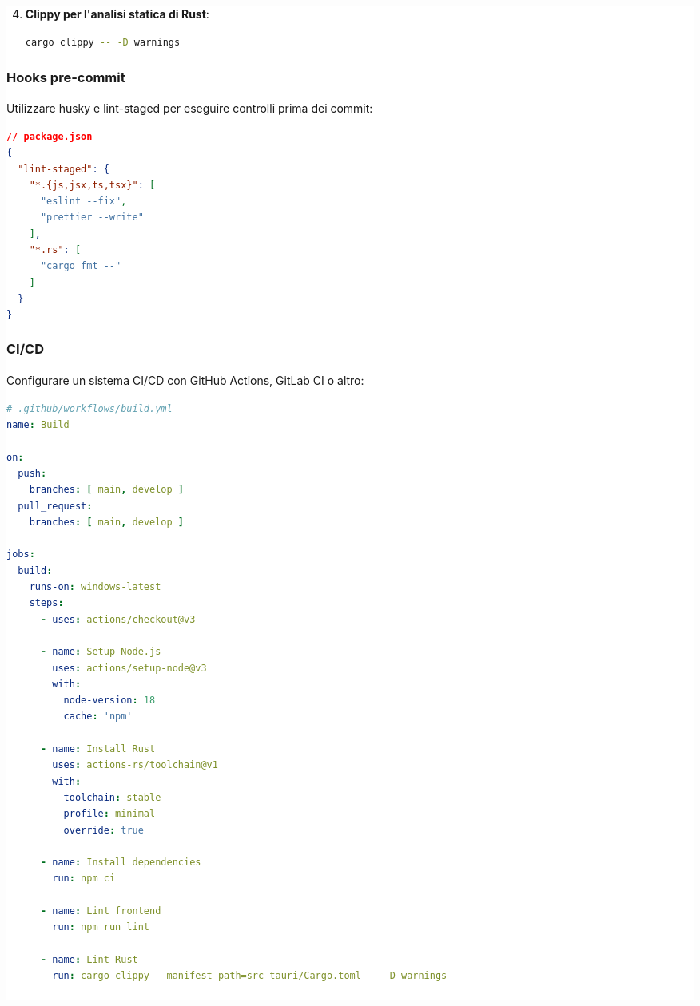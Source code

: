 4. **Clippy per l'analisi statica di Rust**:
   ```bash
   cargo clippy -- -D warnings
   ```

### Hooks pre-commit

Utilizzare husky e lint-staged per eseguire controlli prima dei commit:

```json
// package.json
{
  "lint-staged": {
    "*.{js,jsx,ts,tsx}": [
      "eslint --fix",
      "prettier --write"
    ],
    "*.rs": [
      "cargo fmt --"
    ]
  }
}
```

### CI/CD

Configurare un sistema CI/CD con GitHub Actions, GitLab CI o altro:

```yaml
# .github/workflows/build.yml
name: Build

on:
  push:
    branches: [ main, develop ]
  pull_request:
    branches: [ main, develop ]

jobs:
  build:
    runs-on: windows-latest
    steps:
      - uses: actions/checkout@v3
      
      - name: Setup Node.js
        uses: actions/setup-node@v3
        with:
          node-version: 18
          cache: 'npm'
          
      - name: Install Rust
        uses: actions-rs/toolchain@v1
        with:
          toolchain: stable
          profile: minimal
          override: true
          
      - name: Install dependencies
        run: npm ci
        
      - name: Lint frontend
        run: npm run lint
        
      - name: Lint Rust
        run: cargo clippy --manifest-path=src-tauri/Cargo.toml -- -D warnings
        
```